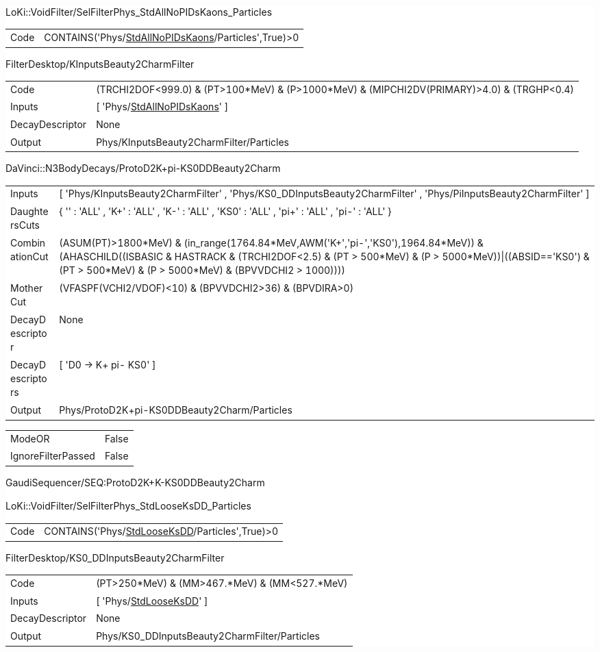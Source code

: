 LoKi::VoidFilter/SelFilterPhys_StdAllNoPIDsKaons_Particles

|      |                                                                                                             |
|------|-------------------------------------------------------------------------------------------------------------|
| Code | CONTAINS('Phys/[StdAllNoPIDsKaons](./stripping21r0p1-commonparticles-stdallnopidskaons)/Particles',True)\>0 |

FilterDesktop/KInputsBeauty2CharmFilter

|                 |                                                                                                 |
|-----------------|-------------------------------------------------------------------------------------------------|
| Code            | (TRCHI2DOF\<999.0) & (PT\>100\*MeV) & (P\>1000\*MeV) & (MIPCHI2DV(PRIMARY)\>4.0) & (TRGHP\<0.4) |
| Inputs          | [ 'Phys/[StdAllNoPIDsKaons](./stripping21r0p1-commonparticles-stdallnopidskaons)' ]           |
| DecayDescriptor | None                                                                                            |
| Output          | Phys/KInputsBeauty2CharmFilter/Particles                                                        |

DaVinci::N3BodyDecays/ProtoD2K+pi-KS0DDBeauty2Charm

|                  |                                                                                                                                                                                                                                                                |
|------------------|----------------------------------------------------------------------------------------------------------------------------------------------------------------------------------------------------------------------------------------------------------------|
| Inputs           | [ 'Phys/KInputsBeauty2CharmFilter' , 'Phys/KS0_DDInputsBeauty2CharmFilter' , 'Phys/PiInputsBeauty2CharmFilter' ]                                                                                                                                             |
| DaughtersCuts    | { '' : 'ALL' , 'K+' : 'ALL' , 'K-' : 'ALL' , 'KS0' : 'ALL' , 'pi+' : 'ALL' , 'pi-' : 'ALL' }                                                                                                                                                                   |
| CombinationCut   | (ASUM(PT)\>1800\*MeV) & (in_range(1764.84\*MeV,AWM('K+','pi-','KS0'),1964.84\*MeV)) & (AHASCHILD((ISBASIC & HASTRACK & (TRCHI2DOF\<2.5) & (PT \> 500\*MeV) & (P \> 5000\*MeV))\|((ABSID=='KS0') & (PT \> 500\*MeV) & (P \> 5000\*MeV) & (BPVVDCHI2 \> 1000)))) |
| MotherCut        | (VFASPF(VCHI2/VDOF)\<10) & (BPVVDCHI2\>36) & (BPVDIRA\>0)                                                                                                                                                                                                      |
| DecayDescriptor  | None                                                                                                                                                                                                                                                           |
| DecayDescriptors | [ 'D0 -\> K+ pi- KS0' ]                                                                                                                                                                                                                                      |
| Output           | Phys/ProtoD2K+pi-KS0DDBeauty2Charm/Particles                                                                                                                                                                                                                   |

|                    |       |
|--------------------|-------|
| ModeOR             | False |
| IgnoreFilterPassed | False |

GaudiSequencer/SEQ:ProtoD2K+K-KS0DDBeauty2Charm

LoKi::VoidFilter/SelFilterPhys_StdLooseKsDD_Particles

|      |                                                                                                   |
|------|---------------------------------------------------------------------------------------------------|
| Code | CONTAINS('Phys/[StdLooseKsDD](./stripping21r0p1-commonparticles-stdlooseksdd)/Particles',True)\>0 |

FilterDesktop/KS0_DDInputsBeauty2CharmFilter

|                 |                                                                             |
|-----------------|-----------------------------------------------------------------------------|
| Code            | (PT\>250\*MeV) & (MM\>467.\*MeV) & (MM\<527.\*MeV)                          |
| Inputs          | [ 'Phys/[StdLooseKsDD](./stripping21r0p1-commonparticles-stdlooseksdd)' ] |
| DecayDescriptor | None                                                                        |
| Output          | Phys/KS0_DDInputsBeauty2CharmFilter/Particles                               |
